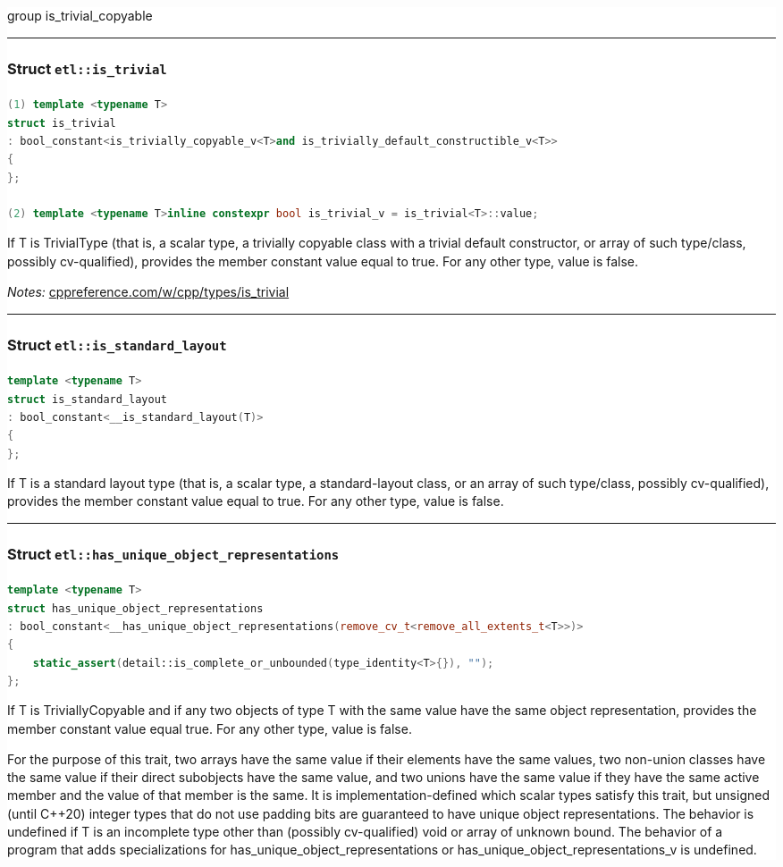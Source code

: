 group is\_trivial\_copyable

-----

### Struct `etl::is_trivial`

``` cpp
(1) template <typename T>
struct is_trivial
: bool_constant<is_trivially_copyable_v<T>and is_trivially_default_constructible_v<T>>
{
};

(2) template <typename T>inline constexpr bool is_trivial_v = is_trivial<T>::value;
```

If T is TrivialType (that is, a scalar type, a trivially copyable class with a trivial default constructor, or array of such type/class, possibly cv-qualified), provides the member constant value equal to true. For any other type, value is false.

*Notes:* [cppreference.com/w/cpp/types/is\_trivial](https://en.cppreference.com/w/cpp/types/is_trivial)

-----

### Struct `etl::is_standard_layout`

``` cpp
template <typename T>
struct is_standard_layout
: bool_constant<__is_standard_layout(T)>
{
};
```

If T is a standard layout type (that is, a scalar type, a standard-layout class, or an array of such type/class, possibly cv-qualified), provides the member constant value equal to true. For any other type, value is false.

-----

### Struct `etl::has_unique_object_representations`

``` cpp
template <typename T>
struct has_unique_object_representations
: bool_constant<__has_unique_object_representations(remove_cv_t<remove_all_extents_t<T>>)>
{
    static_assert(detail::is_complete_or_unbounded(type_identity<T>{}), "");
};
```

If T is TriviallyCopyable and if any two objects of type T with the same value have the same object representation, provides the member constant value equal true. For any other type, value is false.

For the purpose of this trait, two arrays have the same value if their elements have the same values, two non-union classes have the same value if their direct subobjects have the same value, and two unions have the same value if they have the same active member and the value of that member is the same. It is implementation-defined which scalar types satisfy this trait, but unsigned (until C++20) integer types that do not use padding bits are guaranteed to have unique object representations. The behavior is undefined if T is an incomplete type other than (possibly cv-qualified) void or array of unknown bound. The behavior of a program that adds specializations for has\_unique\_object\_representations or has\_unique\_object\_representations\_v is undefined.
